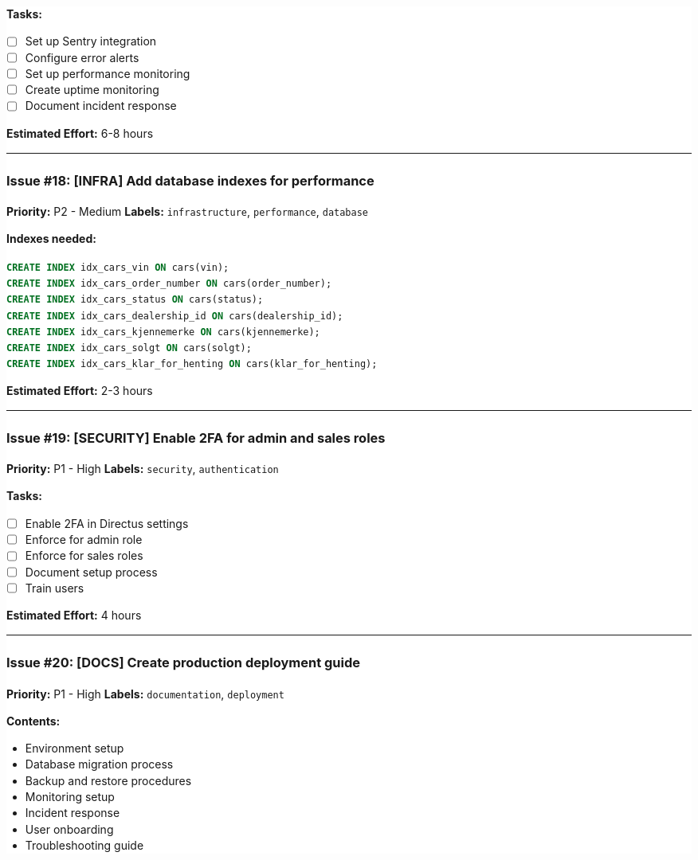 **Tasks:**
- [ ] Set up Sentry integration
- [ ] Configure error alerts
- [ ] Set up performance monitoring
- [ ] Create uptime monitoring
- [ ] Document incident response

**Estimated Effort:** 6-8 hours

---

### Issue #18: [INFRA] Add database indexes for performance

**Priority:** P2 - Medium
**Labels:** `infrastructure`, `performance`, `database`

**Indexes needed:**
```sql
CREATE INDEX idx_cars_vin ON cars(vin);
CREATE INDEX idx_cars_order_number ON cars(order_number);
CREATE INDEX idx_cars_status ON cars(status);
CREATE INDEX idx_cars_dealership_id ON cars(dealership_id);
CREATE INDEX idx_cars_kjennemerke ON cars(kjennemerke);
CREATE INDEX idx_cars_solgt ON cars(solgt);
CREATE INDEX idx_cars_klar_for_henting ON cars(klar_for_henting);
```

**Estimated Effort:** 2-3 hours

---

### Issue #19: [SECURITY] Enable 2FA for admin and sales roles

**Priority:** P1 - High
**Labels:** `security`, `authentication`

**Tasks:**
- [ ] Enable 2FA in Directus settings
- [ ] Enforce for admin role
- [ ] Enforce for sales roles
- [ ] Document setup process
- [ ] Train users

**Estimated Effort:** 4 hours

---

### Issue #20: [DOCS] Create production deployment guide

**Priority:** P1 - High
**Labels:** `documentation`, `deployment`

**Contents:**
- Environment setup
- Database migration process
- Backup and restore procedures
- Monitoring setup
- Incident response
- User onboarding
- Troubleshooting guide
